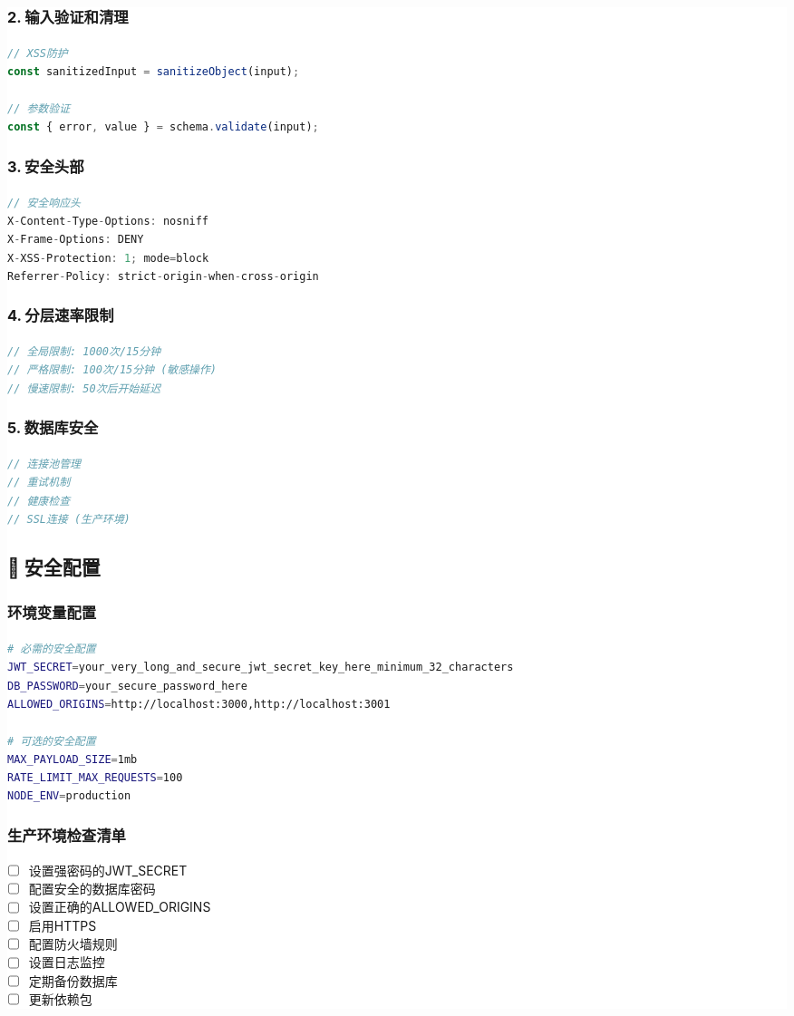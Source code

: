 ### 2. 输入验证和清理
```javascript
// XSS防护
const sanitizedInput = sanitizeObject(input);

// 参数验证
const { error, value } = schema.validate(input);
```

### 3. 安全头部
```javascript
// 安全响应头
X-Content-Type-Options: nosniff
X-Frame-Options: DENY
X-XSS-Protection: 1; mode=block
Referrer-Policy: strict-origin-when-cross-origin
```

### 4. 分层速率限制
```javascript
// 全局限制: 1000次/15分钟
// 严格限制: 100次/15分钟 (敏感操作)
// 慢速限制: 50次后开始延迟
```

### 5. 数据库安全
```javascript
// 连接池管理
// 重试机制
// 健康检查
// SSL连接 (生产环境)
```

## 🔧 安全配置

### 环境变量配置
```bash
# 必需的安全配置
JWT_SECRET=your_very_long_and_secure_jwt_secret_key_here_minimum_32_characters
DB_PASSWORD=your_secure_password_here
ALLOWED_ORIGINS=http://localhost:3000,http://localhost:3001

# 可选的安全配置
MAX_PAYLOAD_SIZE=1mb
RATE_LIMIT_MAX_REQUESTS=100
NODE_ENV=production
```

### 生产环境检查清单
- [ ] 设置强密码的JWT_SECRET
- [ ] 配置安全的数据库密码
- [ ] 设置正确的ALLOWED_ORIGINS
- [ ] 启用HTTPS
- [ ] 配置防火墙规则
- [ ] 设置日志监控
- [ ] 定期备份数据库
- [ ] 更新依赖包
